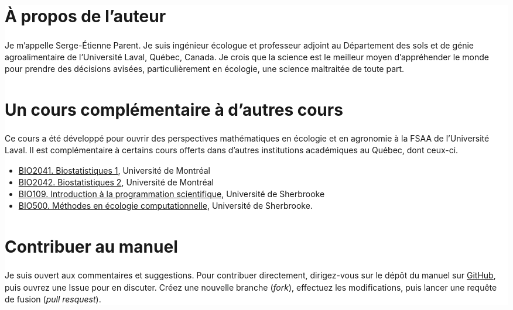 À propos de l’auteur
====================

Je m’appelle Serge-Étienne Parent. Je suis ingénieur écologue et
professeur adjoint au Département des sols et de génie agroalimentaire
de l’Université Laval, Québec, Canada. Je crois que la science est le
meilleur moyen d’appréhender le monde pour prendre des décisions
avisées, particulièrement en écologie, une science maltraitée de toute
part.

Un cours complémentaire à d’autres cours
========================================

Ce cours a été développé pour ouvrir des perspectives mathématiques en
écologie et en agronomie à la FSAA de l’Université Laval. Il est
complémentaire à certains cours offerts dans d’autres institutions
académiques au Québec, dont ceux-ci.

-   [BIO2041. Biostatistiques
    1](https://admission.umontreal.ca/cours-et-horaires/cours/bio-2041/),
    Université de Montréal
-   [BIO2042. Biostatistiques
    2](https://admission.umontreal.ca/cours-et-horaires/cours/BIO-2042/),
    Université de Montréal
-   [BIO109. Introduction à la programmation
    scientifique](https://github.com/EcoNumUdS/BIO109), Université de
    Sherbrooke
-   [BIO500. Méthodes en écologie
    computationnelle](https://github.com/EcoNumUdS/BIO500), Université
    de Sherbrooke.

Contribuer au manuel
====================

Je suis ouvert aux commentaires et suggestions. Pour contribuer
directement, dirigez-vous sur le dépôt du manuel sur [GitHub](), puis
ouvrez une Issue pour en discuter. Créez une nouvelle branche (*fork*),
effectuez les modifications, puis lancer une requête de fusion (*pull
resquest*).
